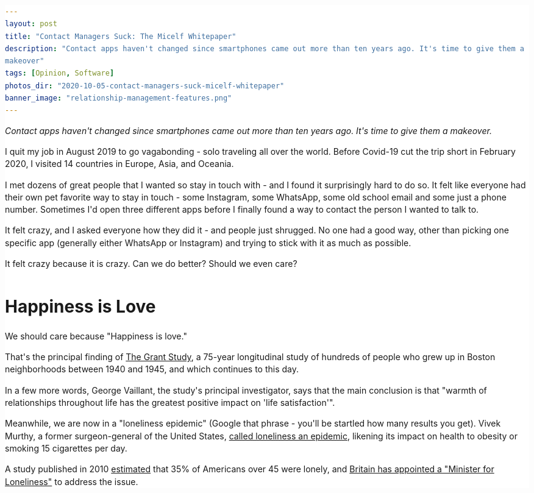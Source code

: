 ```yaml
---
layout: post
title: "Contact Managers Suck: The Micelf Whitepaper"
description: "Contact apps haven't changed since smartphones came out more than ten years ago. It's time to give them a makeover"
tags: [Opinion, Software]
photos_dir: "2020-10-05-contact-managers-suck-micelf-whitepaper"
banner_image: "relationship-management-features.png"
---
```



*Contact apps haven't changed since smartphones came out more than ten years ago. It's time to give them a makeover.*

I quit my job in August 2019 to go vagabonding - solo traveling all over the world. Before Covid-19 cut the trip short in February 2020, I visited 14 countries in Europe, Asia, and Oceania.

I met dozens of great people that I wanted so stay in touch with - and I found it surprisingly hard to do so. It felt like everyone had their own pet favorite way to stay in touch - some Instagram, some WhatsApp, some old school email and some just a phone number. Sometimes I'd open three different apps before I finally found a way to contact the person I wanted to talk to.

It felt crazy, and I asked everyone how they did it - and people just shrugged. No one had a good way, other than picking one specific app (generally either WhatsApp or Instagram) and trying to stick with it as much as possible.

It felt crazy because it is crazy. Can we do better? Should we even care?



# Happiness is Love

We should care because "Happiness is love."

That's the principal finding of [The Grant Study](https://en.wikipedia.org/wiki/Grant_Study), a 75-year longitudinal study of hundreds of people who grew up in Boston neighborhoods between 1940 and 1945, and which continues to this day.



In a few more words, George Vaillant, the study's principal investigator, says that the main conclusion is that "warmth of relationships throughout life has the greatest positive impact on 'life satisfaction'".

Meanwhile, we are now in a "loneliness epidemic" (Google that phrase - you'll be startled how many results you get). Vivek Murthy, a former surgeon-general of the United States,
[called loneliness an epidemic](https://www.economist.com/international/2018/09/01/loneliness-is-a-serious-public-health-problem), likening its impact on health to obesity or smoking 15 cigarettes per day.

A study published in 2010
[estimated](https://www.economist.com/international/2018/09/01/loneliness-is-a-serious-public-health-problem) that 35% of Americans over 45 were lonely, and
[Britain has appointed a "Minister for Loneliness"](https://time.com/5248016/tracey-crouch-uk-loneliness-minister/) to address the issue.
